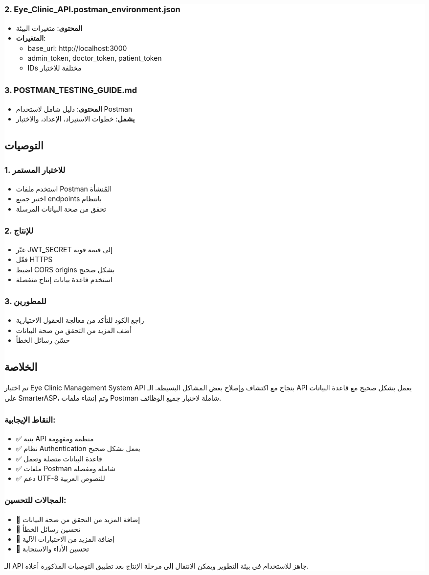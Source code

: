 ### 2. Eye_Clinic_API.postman_environment.json
- **المحتوى**: متغيرات البيئة
- **المتغيرات**:
  - base_url: http://localhost:3000
  - admin_token, doctor_token, patient_token
  - IDs مختلفة للاختبار

### 3. POSTMAN_TESTING_GUIDE.md
- **المحتوى**: دليل شامل لاستخدام Postman
- **يشمل**: خطوات الاستيراد، الإعداد، والاختبار

## التوصيات

### 1. للاختبار المستمر
- استخدم ملفات Postman المُنشأة
- اختبر جميع endpoints بانتظام
- تحقق من صحة البيانات المرسلة

### 2. للإنتاج
- غيّر JWT_SECRET إلى قيمة قوية
- فعّل HTTPS
- اضبط CORS origins بشكل صحيح
- استخدم قاعدة بيانات إنتاج منفصلة

### 3. للمطورين
- راجع الكود للتأكد من معالجة الحقول الاختيارية
- أضف المزيد من التحقق من صحة البيانات
- حسّن رسائل الخطأ

## الخلاصة

تم اختبار Eye Clinic Management System API بنجاح مع اكتشاف وإصلاح بعض المشاكل البسيطة. الـ API يعمل بشكل صحيح مع قاعدة البيانات على SmarterASP، وتم إنشاء ملفات Postman شاملة لاختبار جميع الوظائف.

### النقاط الإيجابية:
- ✅ بنية API منظمة ومفهومة
- ✅ نظام Authentication يعمل بشكل صحيح
- ✅ قاعدة البيانات متصلة وتعمل
- ✅ ملفات Postman شاملة ومفصلة
- ✅ دعم UTF-8 للنصوص العربية

### المجالات للتحسين:
- 🔧 إضافة المزيد من التحقق من صحة البيانات
- 🔧 تحسين رسائل الخطأ
- 🔧 إضافة المزيد من الاختبارات الآلية
- 🔧 تحسين الأداء والاستجابة

الـ API جاهز للاستخدام في بيئة التطوير ويمكن الانتقال إلى مرحلة الإنتاج بعد تطبيق التوصيات المذكورة أعلاه.

